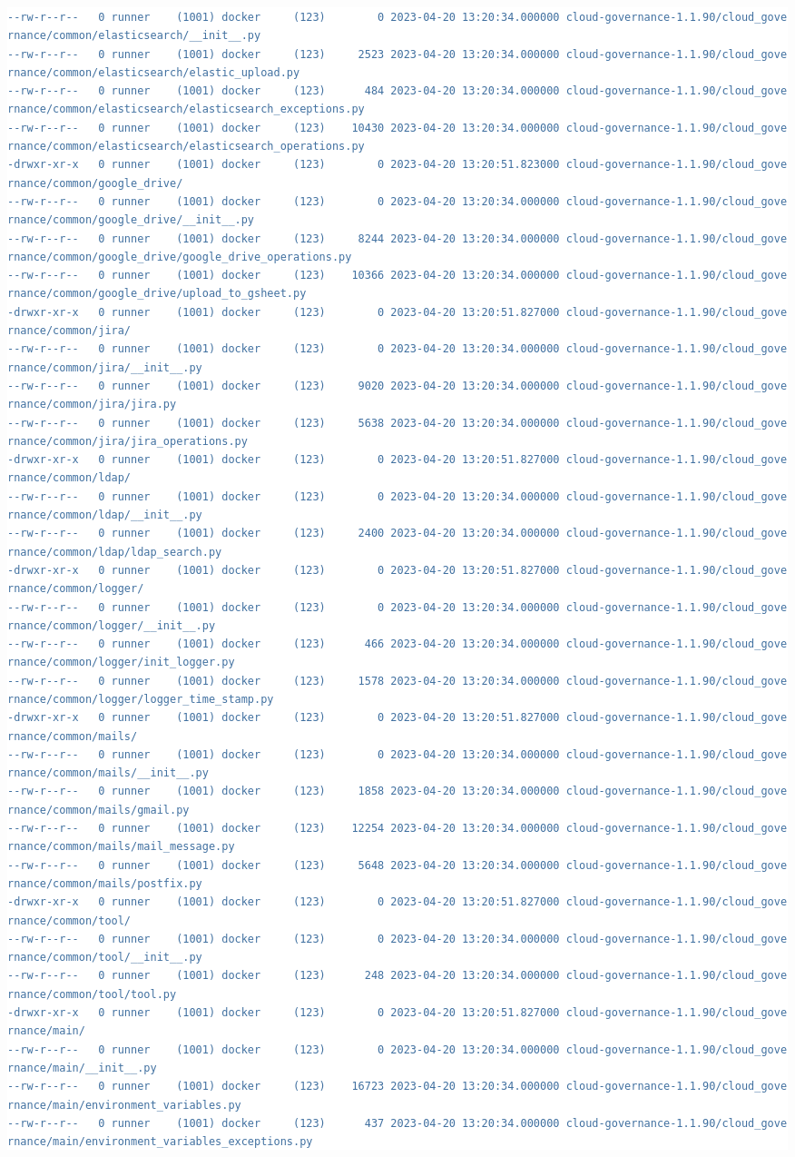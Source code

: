 ```diff
--rw-r--r--   0 runner    (1001) docker     (123)        0 2023-04-20 13:20:34.000000 cloud-governance-1.1.90/cloud_governance/common/elasticsearch/__init__.py
--rw-r--r--   0 runner    (1001) docker     (123)     2523 2023-04-20 13:20:34.000000 cloud-governance-1.1.90/cloud_governance/common/elasticsearch/elastic_upload.py
--rw-r--r--   0 runner    (1001) docker     (123)      484 2023-04-20 13:20:34.000000 cloud-governance-1.1.90/cloud_governance/common/elasticsearch/elasticsearch_exceptions.py
--rw-r--r--   0 runner    (1001) docker     (123)    10430 2023-04-20 13:20:34.000000 cloud-governance-1.1.90/cloud_governance/common/elasticsearch/elasticsearch_operations.py
-drwxr-xr-x   0 runner    (1001) docker     (123)        0 2023-04-20 13:20:51.823000 cloud-governance-1.1.90/cloud_governance/common/google_drive/
--rw-r--r--   0 runner    (1001) docker     (123)        0 2023-04-20 13:20:34.000000 cloud-governance-1.1.90/cloud_governance/common/google_drive/__init__.py
--rw-r--r--   0 runner    (1001) docker     (123)     8244 2023-04-20 13:20:34.000000 cloud-governance-1.1.90/cloud_governance/common/google_drive/google_drive_operations.py
--rw-r--r--   0 runner    (1001) docker     (123)    10366 2023-04-20 13:20:34.000000 cloud-governance-1.1.90/cloud_governance/common/google_drive/upload_to_gsheet.py
-drwxr-xr-x   0 runner    (1001) docker     (123)        0 2023-04-20 13:20:51.827000 cloud-governance-1.1.90/cloud_governance/common/jira/
--rw-r--r--   0 runner    (1001) docker     (123)        0 2023-04-20 13:20:34.000000 cloud-governance-1.1.90/cloud_governance/common/jira/__init__.py
--rw-r--r--   0 runner    (1001) docker     (123)     9020 2023-04-20 13:20:34.000000 cloud-governance-1.1.90/cloud_governance/common/jira/jira.py
--rw-r--r--   0 runner    (1001) docker     (123)     5638 2023-04-20 13:20:34.000000 cloud-governance-1.1.90/cloud_governance/common/jira/jira_operations.py
-drwxr-xr-x   0 runner    (1001) docker     (123)        0 2023-04-20 13:20:51.827000 cloud-governance-1.1.90/cloud_governance/common/ldap/
--rw-r--r--   0 runner    (1001) docker     (123)        0 2023-04-20 13:20:34.000000 cloud-governance-1.1.90/cloud_governance/common/ldap/__init__.py
--rw-r--r--   0 runner    (1001) docker     (123)     2400 2023-04-20 13:20:34.000000 cloud-governance-1.1.90/cloud_governance/common/ldap/ldap_search.py
-drwxr-xr-x   0 runner    (1001) docker     (123)        0 2023-04-20 13:20:51.827000 cloud-governance-1.1.90/cloud_governance/common/logger/
--rw-r--r--   0 runner    (1001) docker     (123)        0 2023-04-20 13:20:34.000000 cloud-governance-1.1.90/cloud_governance/common/logger/__init__.py
--rw-r--r--   0 runner    (1001) docker     (123)      466 2023-04-20 13:20:34.000000 cloud-governance-1.1.90/cloud_governance/common/logger/init_logger.py
--rw-r--r--   0 runner    (1001) docker     (123)     1578 2023-04-20 13:20:34.000000 cloud-governance-1.1.90/cloud_governance/common/logger/logger_time_stamp.py
-drwxr-xr-x   0 runner    (1001) docker     (123)        0 2023-04-20 13:20:51.827000 cloud-governance-1.1.90/cloud_governance/common/mails/
--rw-r--r--   0 runner    (1001) docker     (123)        0 2023-04-20 13:20:34.000000 cloud-governance-1.1.90/cloud_governance/common/mails/__init__.py
--rw-r--r--   0 runner    (1001) docker     (123)     1858 2023-04-20 13:20:34.000000 cloud-governance-1.1.90/cloud_governance/common/mails/gmail.py
--rw-r--r--   0 runner    (1001) docker     (123)    12254 2023-04-20 13:20:34.000000 cloud-governance-1.1.90/cloud_governance/common/mails/mail_message.py
--rw-r--r--   0 runner    (1001) docker     (123)     5648 2023-04-20 13:20:34.000000 cloud-governance-1.1.90/cloud_governance/common/mails/postfix.py
-drwxr-xr-x   0 runner    (1001) docker     (123)        0 2023-04-20 13:20:51.827000 cloud-governance-1.1.90/cloud_governance/common/tool/
--rw-r--r--   0 runner    (1001) docker     (123)        0 2023-04-20 13:20:34.000000 cloud-governance-1.1.90/cloud_governance/common/tool/__init__.py
--rw-r--r--   0 runner    (1001) docker     (123)      248 2023-04-20 13:20:34.000000 cloud-governance-1.1.90/cloud_governance/common/tool/tool.py
-drwxr-xr-x   0 runner    (1001) docker     (123)        0 2023-04-20 13:20:51.827000 cloud-governance-1.1.90/cloud_governance/main/
--rw-r--r--   0 runner    (1001) docker     (123)        0 2023-04-20 13:20:34.000000 cloud-governance-1.1.90/cloud_governance/main/__init__.py
--rw-r--r--   0 runner    (1001) docker     (123)    16723 2023-04-20 13:20:34.000000 cloud-governance-1.1.90/cloud_governance/main/environment_variables.py
--rw-r--r--   0 runner    (1001) docker     (123)      437 2023-04-20 13:20:34.000000 cloud-governance-1.1.90/cloud_governance/main/environment_variables_exceptions.py
```